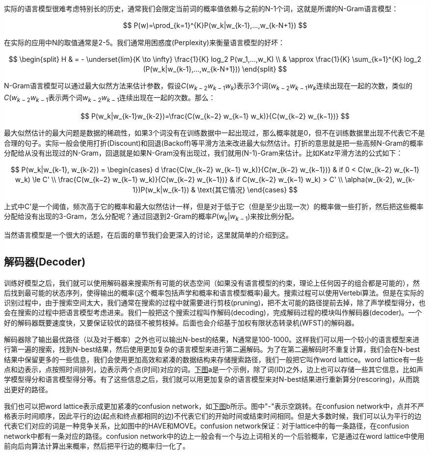 实际的语言模型很难考虑特别长的历史，通常我们会限定当前词的概率值依赖与之前的N-1个词，这就是所谓的N-Gram语言模型：

$$
P(w)=\prod_{k=1}^{K}P(w_k|w_{k-1},...,w_{k-N+1})
$$

在实际的应用中N的取值通常是2-5。我们通常用困惑度(Perplexity)来衡量语言模型的好坏：

$$
\begin{split}
H & = - \underset{lim}{K \to \infty} \frac{1}{K} log_2 P(w_1,...,w_K) \\
  & \approx \frac{1}{K} \sum_{k=1}^{K} log_2 (P(w_k|w_{k-1},...,w_{k-N+1}))
\end{split}
$$

N-Gram语言模型可以通过最大似然方法来估计参数，假设$C(w_{k−2} w_{k−1} w_k)$表示3个词$(w_{k−2} w_{k−1} w_k$连续出现在一起的次数，类似的$C(w_{k−2} w_{k−1}$表示两个词$w_{k−2} w_{k−1}$连续出现在一起的次数。那么：

$$
P(w_k|w_{k-1}w_{k-2})=\frac{C(w_{k−2} w_{k−1} w_k)}{C(w_{k−2} w_{k−1})}
$$

最大似然估计的最大问题是数据的稀疏性，如果3个词没有在训练数据中一起出现过，那么概率就是0，但不在训练数据里出现不代表它不是合理的句子。实际一般会使用打折(Discount)和回退(Backoff)等平滑方法来改进最大似然估计。打折的意思就是把一些高频N-Gram的概率分配给从没有出现过的N-Gram，回退就是如果N-Gram没有出现过，我们就用(N-1)-Gram来估计。比如Katz平滑方法的公式如下：

$$
P(w_k|w_{k-1}, w_{k-2}) = \begin{cases}
d \frac{C(w_{k−2} w_{k−1} w_k)}{C(w_{k−2} w_{k−1})} & if 0 < C(w_{k−2} w_{k−1} w_k) \le C' \\
 \frac{C(w_{k−2} w_{k−1} w_k)}{C(w_{k−2} w_{k−1})} & if C(w_{k−2} w_{k−1} w_k) > C' \\
 \alpha(w_{k-2}, w_{k-1})P(w_k|w_{k-1}) & \text{其它情况}
\end{cases}
$$

上式中C'是一个阈值，频次高于它的概率和最大似然估计一样，但是对于低于它（但是至少出现一次）的概率做一些打折，然后把这些概率分配给没有出现的3-Gram，怎么分配呢？通过回退到2-Gram的概率$P(w_k \vert w_{k-1})$来按比例分配。

当然语言模型是一个很大的话题，在后面的章节我们会更深入的讨论，这里就简单的介绍到这。

## 解码器(Decoder)

训练好模型之后，我们就可以使用解码器来搜索所有可能的状态空间（如果没有语言模型的约束，理论上任何因子的组合都是可能的），然后找到最可能的状态序列，使得输出的概率(这个概率包括声学和概率和语言模型概率)最大。搜索过程可以使用Vertebi算法。但是在实际的识别过程中，由于搜索空间太大，我们通常在搜索的过程中就需要进行剪枝(pruning)，把不太可能的路径提前去掉，除了声学模型得分，也会在搜索的过程中把语言模型考虑进来。我们一般把这个搜索过程叫作解码(decoding)，完成解码过程的模块叫作解码器(decoder)。一个好的解码器既要速度快，又要保证较优的路径不被剪枝掉。后面也会介绍基于加权有限状态转录机(WFST)的解码器。

解码器除了输出最优路径（以及对于概率）之外也可以输出N-best的结果，N通常是100-1000。这样我们可以用一个较小的语言模型来进行第一遍的搜索，找到N-best结果，然后使用更加复杂的语言模型来进行第二遍解码。为了在第二遍解码时不重复计算，我们会在N-best结果中保留更多的一些信息，我们会使用更加高效和紧凑的数据结构来存储搜索路径，我们一般把它叫作word lattice。word lattice有一些点和边表示，点按照时间排列，边表示两个点(时间)对应的词。<a href='#hmm5'>下图</a>a是一个示例，除了词(ID)之外，边上也可以存储一些其它信息，比如声学模型得分和语言模型得分等。有了这些信息之后，我们就可以用更加复杂的语言模型来对N-best结果进行重新算分(rescoring)，从而跳出更好的路径。

我们也可以把word lattice表示成更加紧凑的confusion network，如<a href='#hmm5'>下图</a>b所示。图中"-"表示空跳转。在confusion network中，点并不严格表示时间顺序，因此平行的边(起点和终点都相同的边)不代表它们的开始时间或结束时间相同。但是大多数时候，我们可以认为平行的边代表它们对应的词是一种竞争关系，比如图中的HAVE和MOVE。confusion network保证：对于lattice中的每一条路径，在confusion network中都有一条对应的路径。confusion network中的边上一般会有一个与边上词相关的一个后验概率，它是通过在word lattice中使用前向后向算法计算出来概率，然后把平行边的概率归一化了。
